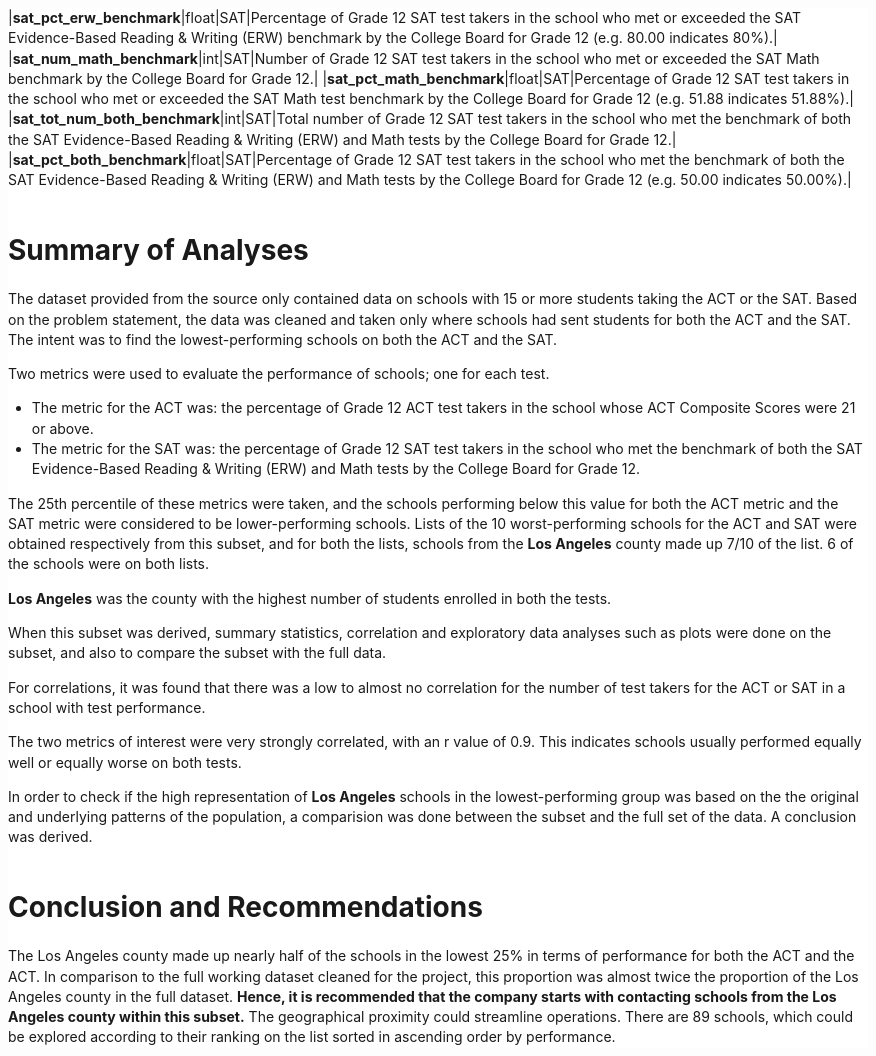 |**sat_pct_erw_benchmark**|float|SAT|Percentage of Grade 12 SAT test takers in the school who met or exceeded the SAT Evidence-Based Reading & Writing (ERW) benchmark by the College Board for Grade 12 (e.g. 80.00 indicates 80%).|
|**sat_num_math_benchmark**|int|SAT|Number of Grade 12 SAT test takers in the school who met or exceeded the SAT Math benchmark by the College Board for Grade 12.|
|**sat_pct_math_benchmark**|float|SAT|Percentage of Grade 12 SAT test takers in the school who met or exceeded the SAT Math test benchmark by the College Board for Grade 12 (e.g. 51.88 indicates 51.88%).|
|**sat_tot_num_both_benchmark**|int|SAT|Total number of Grade 12 SAT test takers in the school who met the benchmark of both the SAT Evidence-Based Reading & Writing (ERW) and Math tests by the College Board for Grade 12.|
|**sat_pct_both_benchmark**|float|SAT|Percentage of Grade 12 SAT test takers in the school who met the benchmark of both the SAT Evidence-Based Reading & Writing (ERW) and Math tests by the College Board for Grade 12 (e.g. 50.00 indicates 50.00%).|

# Summary of Analyses

The dataset provided from the source only contained data on schools with 15 or more students taking the ACT or the SAT. Based on the problem statement, the data was cleaned and taken only where schools had sent students for both the ACT and the SAT. The intent was to find the lowest-performing schools on both the ACT and the SAT. 

Two metrics were used to evaluate the performance of schools; one for each test.   
* The metric for the ACT was: the percentage of Grade 12 ACT test takers in the school whose ACT Composite Scores were 21 or above. 
* The metric for the SAT was: the percentage of Grade 12 SAT test takers in the school who met the benchmark of both the SAT Evidence-Based Reading & Writing (ERW) and Math tests by the College Board for Grade 12. 

The 25th percentile of these metrics were taken, and the schools performing below this value for both the ACT metric and the SAT metric were considered to be lower-performing schools. Lists of the 10 worst-performing schools for the ACT and SAT were obtained respectively from this subset, and for both the lists, schools from the **Los Angeles** county made up 7/10 of the list. 6 of the schools were on both lists. 

**Los Angeles** was the county with the highest number of students enrolled in both the tests.

When this subset was derived, summary statistics, correlation and exploratory data analyses such as plots were done on the subset, and also to compare the subset with the full data. 

For correlations, it was found that there was a low to almost no correlation for the number of test takers for the ACT or SAT in a school with test performance. 

The two metrics of interest were very strongly correlated, with an r value of 0.9. This indicates schools usually performed equally well or equally worse on both tests.

In order to check if the high representation of **Los Angeles** schools in the lowest-performing group was based on the the original and underlying patterns of the population, a comparision was done between the subset and the full set of the data. A conclusion was derived. 

# Conclusion and Recommendations

The Los Angeles county made up nearly half of the schools in the lowest 25% in terms of performance for both the ACT and the ACT. In comparison to the full working dataset cleaned for the project, this proportion was almost twice the proportion of the Los Angeles county in the full dataset. **Hence, it is recommended that the company starts with contacting schools from the Los Angeles county within this subset.** The geographical proximity could streamline operations. There are 89 schools, which could be explored according to their ranking on the list sorted in ascending order by performance. 
